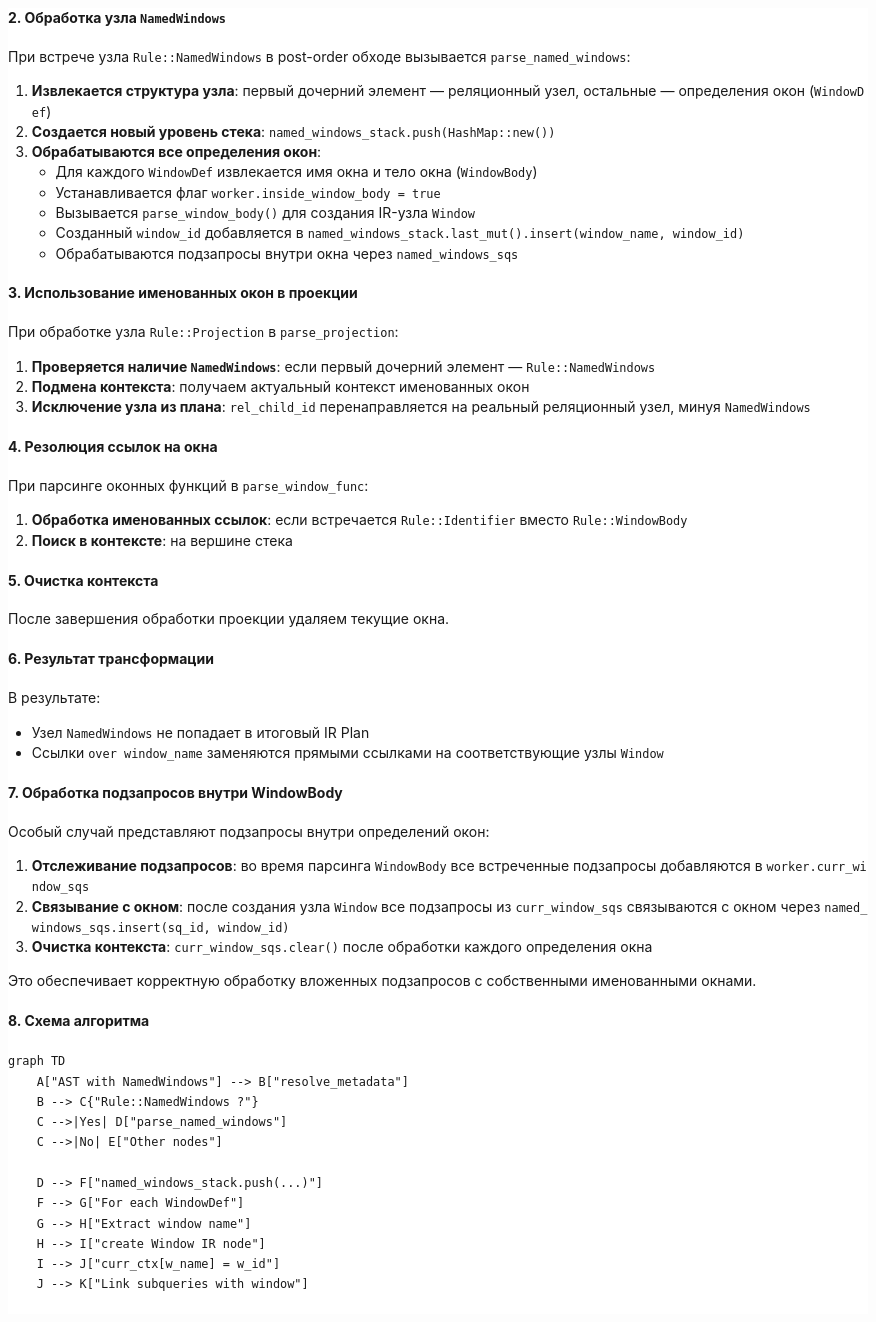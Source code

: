#### 2. Обработка узла `NamedWindows`

При встрече узла `Rule::NamedWindows` в post-order обходе вызывается `parse_named_windows`:

1. **Извлекается структура узла**: первый дочерний элемент — реляционный узел, остальные — определения окон (`WindowDef`)
2. **Создается новый уровень стека**: `named_windows_stack.push(HashMap::new())`
3. **Обрабатываются все определения окон**:
   - Для каждого `WindowDef` извлекается имя окна и тело окна (`WindowBody`)
   - Устанавливается флаг `worker.inside_window_body = true`
   - Вызывается `parse_window_body()` для создания IR-узла `Window`
   - Созданный `window_id` добавляется в `named_windows_stack.last_mut().insert(window_name, window_id)`
   - Обрабатываются подзапросы внутри окна через `named_windows_sqs`

#### 3. Использование именованных окон в проекции

При обработке узла `Rule::Projection` в `parse_projection`:

1. **Проверяется наличие `NamedWindows`**: если первый дочерний элемент — `Rule::NamedWindows`
2. **Подмена контекста**: получаем актуальный контекст именованных окон
3. **Исключение узла из плана**: `rel_child_id` перенаправляется на реальный реляционный узел, минуя `NamedWindows`

#### 4. Резолюция ссылок на окна

При парсинге оконных функций в `parse_window_func`:

1. **Обработка именованных ссылок**: если встречается `Rule::Identifier` вместо `Rule::WindowBody`
2. **Поиск в контексте**: на вершине стека

#### 5. Очистка контекста

После завершения обработки проекции удаляем текущие окна.

#### 6. Результат трансформации

В результате:
- Узел `NamedWindows` не попадает в итоговый IR Plan
- Ссылки `over window_name` заменяются прямыми ссылками на соответствующие узлы `Window`

#### 7. Обработка подзапросов внутри WindowBody

Особый случай представляют подзапросы внутри определений окон:

1. **Отслеживание подзапросов**: во время парсинга `WindowBody` все встреченные подзапросы добавляются в `worker.curr_window_sqs`
2. **Связывание с окном**: после создания узла `Window` все подзапросы из `curr_window_sqs` связываются с окном через `named_windows_sqs.insert(sq_id, window_id)`
3. **Очистка контекста**: `curr_window_sqs.clear()` после обработки каждого определения окна

Это обеспечивает корректную обработку вложенных подзапросов с собственными именованными окнами.

#### 8. Схема алгоритма

```mermaid
graph TD
    A["AST with NamedWindows"] --> B["resolve_metadata"]
    B --> C{"Rule::NamedWindows ?"}
    C -->|Yes| D["parse_named_windows"]
    C -->|No| E["Other nodes"]
    
    D --> F["named_windows_stack.push(...)"]
    F --> G["For each WindowDef"]
    G --> H["Extract window name"]
    H --> I["create Window IR node"]
    I --> J["curr_ctx[w_name] = w_id"]
    J --> K["Link subqueries with window"]
    
```